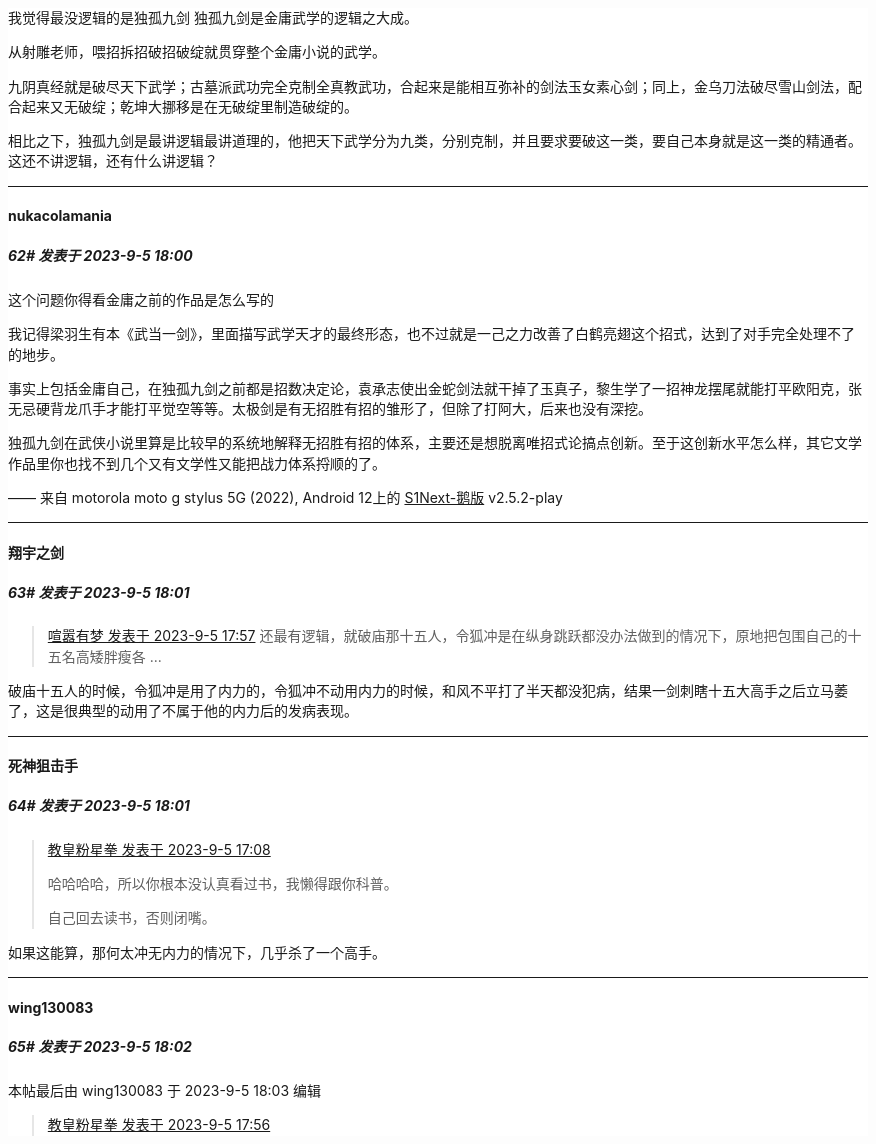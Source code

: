 我觉得最没逻辑的是独孤九剑</blockquote>
独孤九剑是金庸武学的逻辑之大成。

从射雕老师，喂招拆招破招破绽就贯穿整个金庸小说的武学。

九阴真经就是破尽天下武学；古墓派武功完全克制全真教武功，合起来是能相互弥补的剑法玉女素心剑；同上，金乌刀法破尽雪山剑法，配合起来又无破绽；乾坤大挪移是在无破绽里制造破绽的。

相比之下，独孤九剑是最讲逻辑最讲道理的，他把天下武学分为九类，分别克制，并且要求要破这一类，要自己本身就是这一类的精通者。这还不讲逻辑，还有什么讲逻辑？

*****

####  nukacolamania  
##### 62#       发表于 2023-9-5 18:00

这个问题你得看金庸之前的作品是怎么写的

我记得梁羽生有本《武当一剑》，里面描写武学天才的最终形态，也不过就是一己之力改善了白鹤亮翅这个招式，达到了对手完全处理不了的地步。

事实上包括金庸自己，在独孤九剑之前都是招数决定论，袁承志使出金蛇剑法就干掉了玉真子，黎生学了一招神龙摆尾就能打平欧阳克，张无忌硬背龙爪手才能打平觉空等等。太极剑是有无招胜有招的雏形了，但除了打阿大，后来也没有深挖。

独孤九剑在武侠小说里算是比较早的系统地解释无招胜有招的体系，主要还是想脱离唯招式论搞点创新。至于这创新水平怎么样，其它文学作品里你也找不到几个又有文学性又能把战力体系捋顺的了。

—— 来自 motorola moto g stylus 5G (2022), Android 12上的 [S1Next-鹅版](https://github.com/ykrank/S1-Next/releases) v2.5.2-play

*****

####  翔宇之剑  
##### 63#       发表于 2023-9-5 18:01

<blockquote><a href="httphttps://bbs.saraba1st.com/2b/forum.php?mod=redirect&amp;goto=findpost&amp;pid=62302290&amp;ptid=2151478" target="_blank">喧嚣有梦 发表于 2023-9-5 17:57</a>
还最有逻辑，就破庙那十五人，令狐冲是在纵身跳跃都没办法做到的情况下，原地把包围自己的十五名高矮胖瘦各 ...</blockquote>
破庙十五人的时候，令狐冲是用了内力的，令狐冲不动用内力的时候，和风不平打了半天都没犯病，结果一剑刺瞎十五大高手之后立马萎了，这是很典型的动用了不属于他的内力后的发病表现。

*****

####  死神狙击手  
##### 64#       发表于 2023-9-5 18:01

<blockquote><a href="httphttps://bbs.saraba1st.com/2b/forum.php?mod=redirect&amp;goto=findpost&amp;pid=62301764&amp;ptid=2151478" target="_blank">教皇粉星拳 发表于 2023-9-5 17:08</a>

哈哈哈哈，所以你根本没认真看过书，我懒得跟你科普。

自己回去读书，否则闭嘴。</blockquote>
如果这能算，那何太冲无内力的情况下，几乎杀了一个高手。

*****

####  wing130083  
##### 65#       发表于 2023-9-5 18:02

 本帖最后由 wing130083 于 2023-9-5 18:03 编辑 
<blockquote><a href="httphttps://bbs.saraba1st.com/2b/forum.php?mod=redirect&amp;goto=findpost&amp;pid=62302282&amp;ptid=2151478" target="_blank">教皇粉星拳 发表于 2023-9-5 17:56</a>
